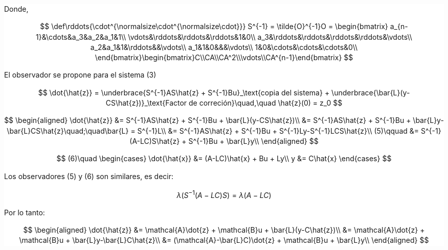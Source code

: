 
Donde,

$$
\def\rddots{\cdot^{\normalsize\cdot^{\normalsize\cdot}}}
S^{-1} = \tilde{O}^{-1}O = \begin{bmatrix}
a_{n-1}&\cdots&a_3&a_2&a_1&1\\
\vdots&\rddots&\rddots&\rddots&1&0\\
a_3&\rddots&\rddots&\rddots&\rddots&\vdots\\
a_2&a_1&1&\rddots&&\vdots\\
a_1&1&0&&&\vdots\\
1&0&\cdots&\cdots&\cdots&0\\
\end{bmatrix}\begin{bmatrix}C\\CA\\CA^2\\\vdots\\CA^{n-1}\end{bmatrix}
$$


El observador se propone para el sistema (3)

$$
\dot{\hat{z}} = \underbrace{S^{-1}AS\hat{z} + S^{-1}Bu}_\text{copia del sistema} + \underbrace{\bar{L}(y-CS\hat{z})}_\text{Factor de correción}\quad,\quad \hat{z}(0) = z_0
$$


$$
\begin{aligned}
\dot{\hat{z}} &= S^{-1}AS\hat{z} + S^{-1}Bu + \bar{L}(y-CS\hat{z})\\
&= S^{-1}AS\hat{z} + S^{-1}Bu + \bar{L}y-\bar{L}CS\hat{z}\quad;\quad\bar{L} = S^{-1}L\\
&= S^{-1}AS\hat{z} + S^{-1}Bu + S^{-1}Ly-S^{-1}LCS\hat{z}\\
(5)\qquad &= S^{-1}(A-LC)S\hat{z} + S^{-1}Bu + \bar{L}y\\
\end{aligned}
$$


$$
(6)\quad \begin{cases}
\dot{\hat{x}} &= (A-LC)\hat{x} + Bu + Ly\\
y &= C\hat{x}
\end{cases}
$$


Los observadores (5) y (6) son similares, es decir:

$$
\lambda(S^{-1}(A-LC)S) = \lambda(A-LC)
$$


Por lo tanto:

$$
\begin{aligned}
\dot{\hat{z}} &= \mathcal{A}\dot{z} + \mathcal{B}u + \bar{L}(y-C\hat{z})\\
&= \mathcal{A}\dot{z} + \mathcal{B}u + \bar{L}y-\bar{L}C\hat{z}\\
&= (\mathcal{A}-\bar{L}C)\dot{z} + \mathcal{B}u + \bar{L}y\\
\end{aligned}
$$
